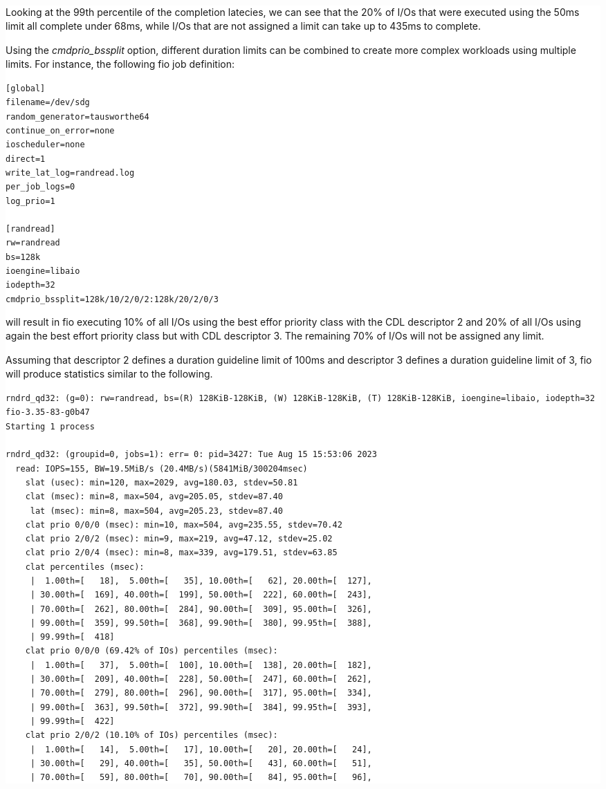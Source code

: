 Looking at the 99th percentile of the completion latecies, we can see that the
20% of I/Os that were executed using the 50ms limit all complete under 68ms,
while I/Os that are not assigned a limit can take up to 435ms to complete.

Using the *cmdprio_bssplit* option, different duration limits can be combined
to create more complex workloads using multiple limits. For instance, the
following fio job definition:

```
[global]
filename=/dev/sdg
random_generator=tausworthe64
continue_on_error=none
ioscheduler=none
direct=1
write_lat_log=randread.log
per_job_logs=0
log_prio=1

[randread]
rw=randread
bs=128k
ioengine=libaio
iodepth=32
cmdprio_bssplit=128k/10/2/0/2:128k/20/2/0/3
```

will result in fio executing 10% of all I/Os using the best effor priority
class with the CDL descriptor 2 and 20% of all I/Os using again the best effort
priority class but with CDL descriptor 3. The remaining 70% of I/Os will not be
assigned any limit.

Assuming that descriptor 2 defines a duration guideline limit of 100ms and
descriptor 3 defines a duration guideline limit of 3, fio will produce
statistics similar to the following.

```
rndrd_qd32: (g=0): rw=randread, bs=(R) 128KiB-128KiB, (W) 128KiB-128KiB, (T) 128KiB-128KiB, ioengine=libaio, iodepth=32
fio-3.35-83-g0b47
Starting 1 process

rndrd_qd32: (groupid=0, jobs=1): err= 0: pid=3427: Tue Aug 15 15:53:06 2023
  read: IOPS=155, BW=19.5MiB/s (20.4MB/s)(5841MiB/300204msec)
    slat (usec): min=120, max=2029, avg=180.03, stdev=50.81
    clat (msec): min=8, max=504, avg=205.05, stdev=87.40
     lat (msec): min=8, max=504, avg=205.23, stdev=87.40
    clat prio 0/0/0 (msec): min=10, max=504, avg=235.55, stdev=70.42
    clat prio 2/0/2 (msec): min=9, max=219, avg=47.12, stdev=25.02
    clat prio 2/0/4 (msec): min=8, max=339, avg=179.51, stdev=63.85
    clat percentiles (msec):
     |  1.00th=[   18],  5.00th=[   35], 10.00th=[   62], 20.00th=[  127],
     | 30.00th=[  169], 40.00th=[  199], 50.00th=[  222], 60.00th=[  243],
     | 70.00th=[  262], 80.00th=[  284], 90.00th=[  309], 95.00th=[  326],
     | 99.00th=[  359], 99.50th=[  368], 99.90th=[  380], 99.95th=[  388],
     | 99.99th=[  418]
    clat prio 0/0/0 (69.42% of IOs) percentiles (msec):
     |  1.00th=[   37],  5.00th=[  100], 10.00th=[  138], 20.00th=[  182],
     | 30.00th=[  209], 40.00th=[  228], 50.00th=[  247], 60.00th=[  262],
     | 70.00th=[  279], 80.00th=[  296], 90.00th=[  317], 95.00th=[  334],
     | 99.00th=[  363], 99.50th=[  372], 99.90th=[  384], 99.95th=[  393],
     | 99.99th=[  422]
    clat prio 2/0/2 (10.10% of IOs) percentiles (msec):
     |  1.00th=[   14],  5.00th=[   17], 10.00th=[   20], 20.00th=[   24],
     | 30.00th=[   29], 40.00th=[   35], 50.00th=[   43], 60.00th=[   51],
     | 70.00th=[   59], 80.00th=[   70], 90.00th=[   84], 95.00th=[   96],
```